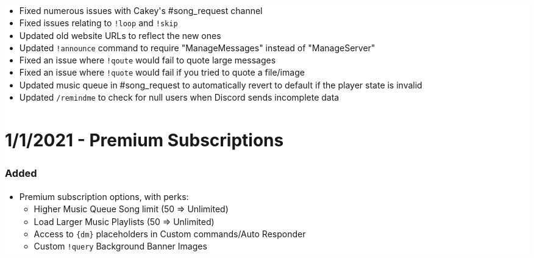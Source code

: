 * Fixed numerous issues with Cakey's #song\_request channel
* Fixed issues relating to `!loop` and `!skip`
* Updated old website URLs to reflect the new ones
* Updated `!announce` command to require "ManageMessages" instead of "ManageServer"
* Fixed an issue where `!qoute` would fail to quote large messages
* Fixed an issue where `!quote` would fail if you tried to quote a file/image
* Updated music queue in #song\_request to automatically revert to default if the player state is invalid&#x20;
* Updated `/remindme` to check for null users when Discord sends incomplete data

# 1/1/2021 - Premium Subscriptions

### Added

* Premium subscription options, with perks:
  * Higher Music Queue Song limit (50 => Unlimited)
  * Load Larger Music Playlists (50 => Unlimited)
  * Access to `{dm}` placeholders in Custom commands/Auto Responder
  * Custom `!query` Background Banner Images